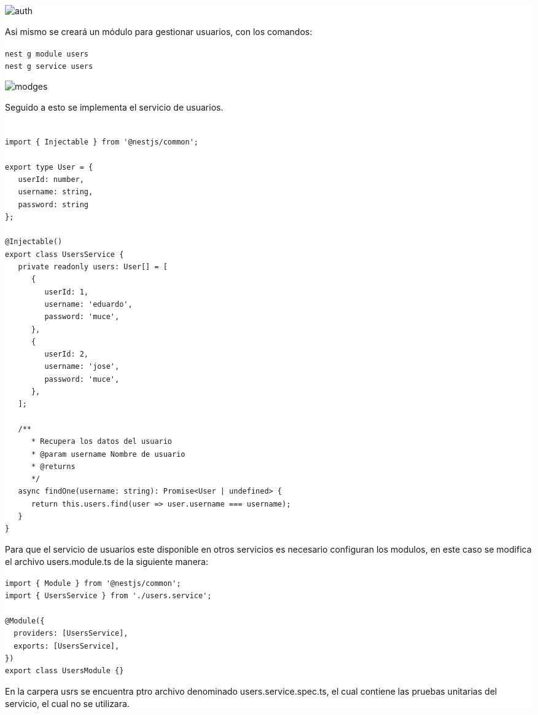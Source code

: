 ![auth](https://user-images.githubusercontent.com/118281449/204424328-33f6773d-9f4a-4392-9f0a-5eadc5b2ae76.png)

Asi mismo se creará un módulo para gestionar usuarios, con los comandos:
```
nest g module users
nest g service users
```
![modges](https://user-images.githubusercontent.com/118281449/204425089-1dbb6f0e-2224-4ea8-9ebd-aa0776e421e5.png)

Seguido a esto se implementa el servicio de usuarios.
```

import { Injectable } from '@nestjs/common';

export type User = {
   userId: number,
   username: string,
   password: string
};

@Injectable()
export class UsersService {
   private readonly users: User[] = [
      {
         userId: 1,
         username: 'eduardo',
         password: 'muce',
      },
      {
         userId: 2,
         username: 'jose',
         password: 'muce',
      },
   ];

   /**
      * Recupera los datos del usuario
      * @param username Nombre de usuario
      * @returns 
      */
   async findOne(username: string): Promise<User | undefined> {
      return this.users.find(user => user.username === username);
   }
}
```

Para que el servicio de usuarios este disponible en otros servicios es necesario configuran los modulos, en este caso se modifica el archivo users.module.ts de la siguiente manera:
```
import { Module } from '@nestjs/common';
import { UsersService } from './users.service';

@Module({
  providers: [UsersService],
  exports: [UsersService],
})
export class UsersModule {}
```
En la carpera usrs se encuentra ptro archivo denominado users.service.spec.ts, el cual contiene las pruebas unitarias del servicio, el cual no se utilizara.
